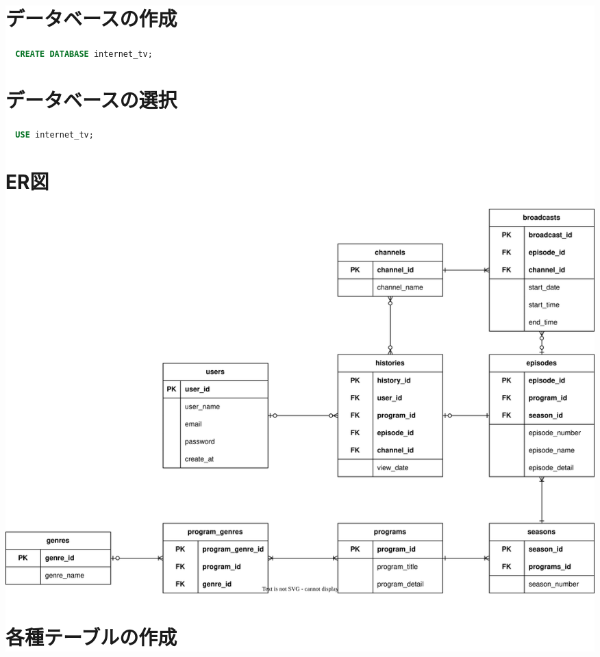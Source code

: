 

# データベースの作成

 ```sql
   CREATE DATABASE internet_tv;

 ```

# データベースの選択

   ```sql
     USE internet_tv;
   ```

# ER図

![](er.drawio.svg)



# 各種テーブルの作成
